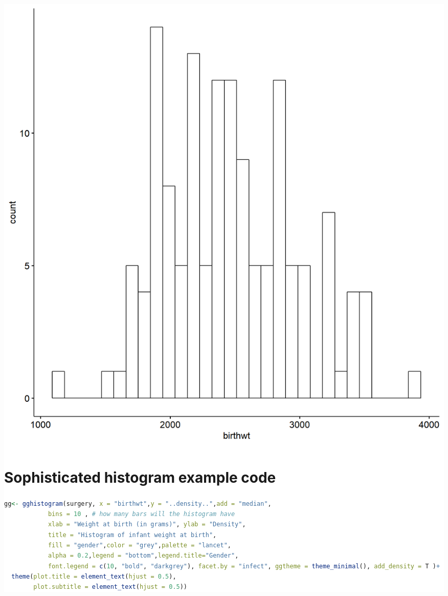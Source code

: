 ![plot of chunk unnamed-chunk-16](Figs/unnamed-chunk-16-1.png)


Sophisticated histogram example code 
========================================================


```r
gg<- gghistogram(surgery, x = "birthwt",y = "..density..",add = "median",
            bins = 10 , # how many bars will the histogram have
            xlab = "Weight at birth (in grams)", ylab = "Density",
            title = "Histogram of infant weight at birth",
            fill = "gender",color = "grey",palette = "lancet",
            alpha = 0.2,legend = "bottom",legend.title="Gender",
            font.legend = c(10, "bold", "darkgrey"), facet.by = "infect", ggtheme = theme_minimal(), add_density = T )+   
  theme(plot.title = element_text(hjust = 0.5),
        plot.subtitle = element_text(hjust = 0.5))
```
